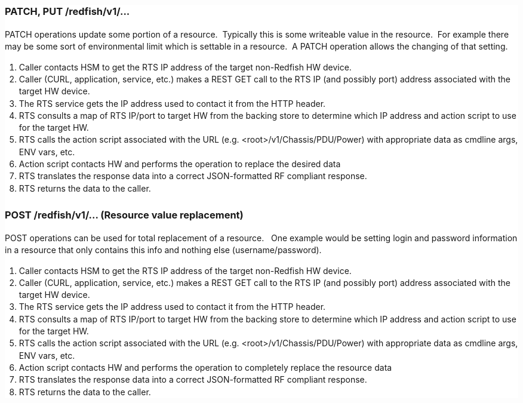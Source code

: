 
### PATCH, PUT /redfish/v1/...

PATCH operations update some portion of a resource.  Typically this is
some writeable value in the resource.  For example there may be some
sort of environmental limit which is settable in a resource.  A PATCH
operation allows the changing of that setting.

1.  Caller contacts HSM to get the RTS IP address of the target
    non-Redfish HW device.
2.  Caller (CURL, application, service, etc.) makes a REST GET call to
    the RTS IP (and possibly port) address associated with the target HW
    device.
3.  The RTS service gets the IP address used to contact it from the HTTP
    header.
4.  RTS consults a map of RTS IP/port to target HW from the backing
    store to determine which IP address and action script to use for the
    target HW.
5.  RTS calls the action script associated with the URL (e.g.
    &lt;root&gt;/v1/Chassis/PDU/Power) with appropriate data as cmdline
    args, ENV vars, etc.
6.  Action script contacts HW and performs the operation to replace the
    desired data
7.  RTS translates the response data into a correct JSON-formatted RF
    compliant response.
8.  RTS returns the data to the caller.

### POST /redfish/v1/... (Resource value replacement)

POST operations can be used for total replacement of a resource.   One
example would be setting login and password information in a resource
that only contains this info and nothing else (username/password).

1.  Caller contacts HSM to get the RTS IP address of the target
    non-Redfish HW device.
2.  Caller (CURL, application, service, etc.) makes a REST GET call to
    the RTS IP (and possibly port) address associated with the target HW
    device.
3.  The RTS service gets the IP address used to contact it from the HTTP
    header.
4.  RTS consults a map of RTS IP/port to target HW from the backing
    store to determine which IP address and action script to use for the
    target HW.
5.  RTS calls the action script associated with the URL (e.g.
    &lt;root&gt;/v1/Chassis/PDU/Power) with appropriate data as cmdline
    args, ENV vars, etc.
6.  Action script contacts HW and performs the operation to completely
    replace the resource data
7.  RTS translates the response data into a correct JSON-formatted RF
    compliant response.
8.  RTS returns the data to the caller.

  